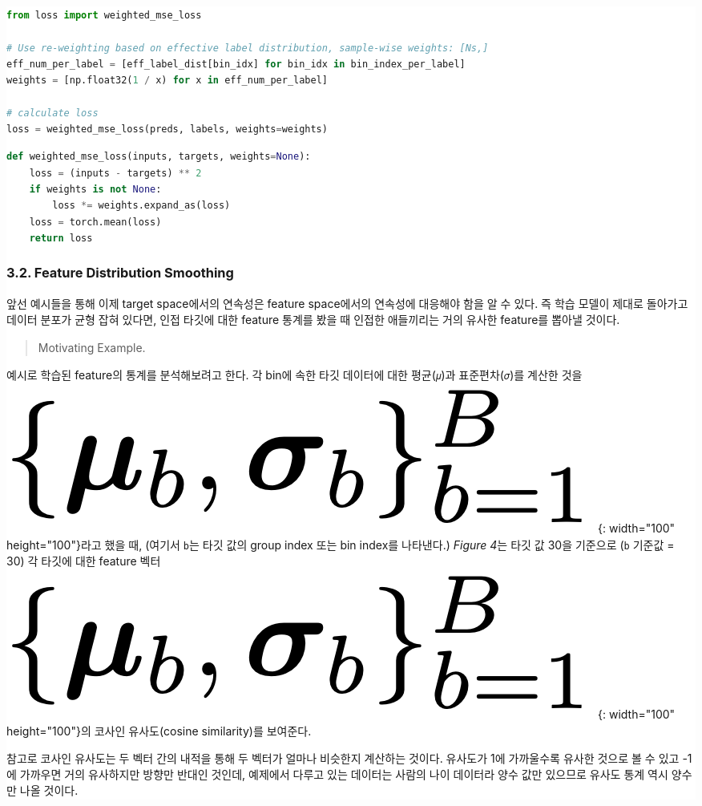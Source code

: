 ```python
from loss import weighted_mse_loss

# Use re-weighting based on effective label distribution, sample-wise weights: [Ns,]
eff_num_per_label = [eff_label_dist[bin_idx] for bin_idx in bin_index_per_label]
weights = [np.float32(1 / x) for x in eff_num_per_label]

# calculate loss
loss = weighted_mse_loss(preds, labels, weights=weights)
```

```python
def weighted_mse_loss(inputs, targets, weights=None):
    loss = (inputs - targets) ** 2
    if weights is not None:
        loss *= weights.expand_as(loss)
    loss = torch.mean(loss)
    return loss
```



### 3.2. Feature Distribution Smoothing

앞선 예시들을 통해 이제 target space에서의 연속성은 feature space에서의 연속성에 대응해야 함을 알 수 있다.
즉 학습 모델이 제대로 돌아가고 데이터 분포가 균형 잡혀 있다면, 인접 타깃에 대한 feature 통계를 봤을 때 인접한 애들끼리는 거의 유사한 feature를 뽑아낼 것이다.

> Motivating Example.

예시로 학습된 feature의 통계를 분석해보려고 한다.
각 bin에 속한 타깃 데이터에 대한 평균(`𝜇`)과 표준편차(`𝜎`)를 계산한 것을 ![feature bin denotement](/assets/images/dir_feature_bin.png){: width="100" height="100"}라고 했을 때, (여기서 `b`는 타깃 값의 group index 또는 bin index를 나타낸다.)
*Figure 4*는 타깃 값 30을 기준으로 (`b` 기준값 = 30) 각 타깃에 대한 feature 벡터 ![feature bin denotement](/assets/images/dir_feature_bin.png){: width="100" height="100"}의 코사인 유사도(cosine similarity)를 보여준다.

참고로 코사인 유사도는 두 벡터 간의 내적을 통해 두 벡터가 얼마나 비슷한지 계산하는 것이다.
유사도가 1에 가까울수록 유사한 것으로 볼 수 있고 -1에 가까우면 거의 유사하지만 방향만 반대인 것인데, 예제에서 다루고 있는 데이터는 사람의 나이 데이터라 양수 값만 있으므로 유사도 통계 역시 양수만 나올 것이다.